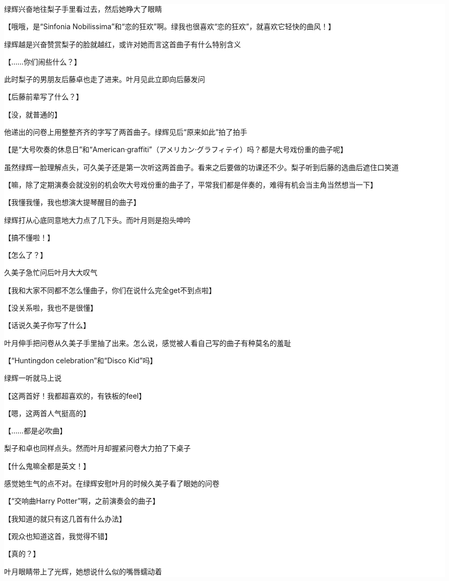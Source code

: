 绿辉兴奋地往梨子手里看过去，然后她睁大了眼睛

【哦哦，是“Sinfonia Nobilissima”和“恋的狂欢”啊。绿我也很喜欢“恋的狂欢”，就喜欢它轻快的曲风！】

绿辉越是兴奋赞赏梨子的脸就越红，或许对她而言这首曲子有什么特别含义

【……你们闹些什么？】

此时梨子的男朋友后藤卓也走了进来。叶月见此立即向后藤发问

【后藤前辈写了什么？】

【没，就普通的】

他递出的问卷上用整整齐齐的字写了两首曲子。绿辉见后“原来如此”拍了拍手

【是“大号吹奏的休息日”和“American·graffiti”（アメリカン·グラフィテイ）吗？都是大号戏份重的曲子呢】

虽然绿辉一脸理解点头，可久美子还是第一次听这两首曲子。看来之后要做的功课还不少。梨子听到后藤的选曲后遮住口笑道

【嘛，除了定期演奏会就没别的机会吹大号戏份重的曲子了，平常我们都是伴奏的，难得有机会当主角当然想当一下】

【我懂我懂，我也想演大提琴醒目的曲子】

绿辉打从心底同意地大力点了几下头。而叶月则是抱头呻吟

【搞不懂啦！】

【怎么了？】

久美子急忙问后叶月大大叹气

【我和大家不同都不怎么懂曲子，你们在说什么完全get不到点啦】

【没关系啦，我也不是很懂】

【话说久美子你写了什么】

叶月伸手把问卷从久美子手里抽了出来。怎么说，感觉被人看自己写的曲子有种莫名的羞耻

【“Huntingdon celebration”和“Disco Kid”吗】

绿辉一听就马上说

【这两首好！我都超喜欢的，有铁板的feel】

【嗯，这两首人气挺高的】

【……都是必吹曲】

梨子和卓也同样点头。然而叶月却握紧问卷大力拍了下桌子

【什么鬼嘛全都是英文！】

感觉她生气的点不对。在绿辉安慰叶月的时候久美子看了眼她的问卷

【“交响曲Harry Potter”啊，之前演奏会的曲子】

【我知道的就只有这几首有什么办法】

【观众也知道这首，我觉得不错】

【真的？】

叶月眼睛带上了光辉，她想说什么似的嘴唇蠕动着
